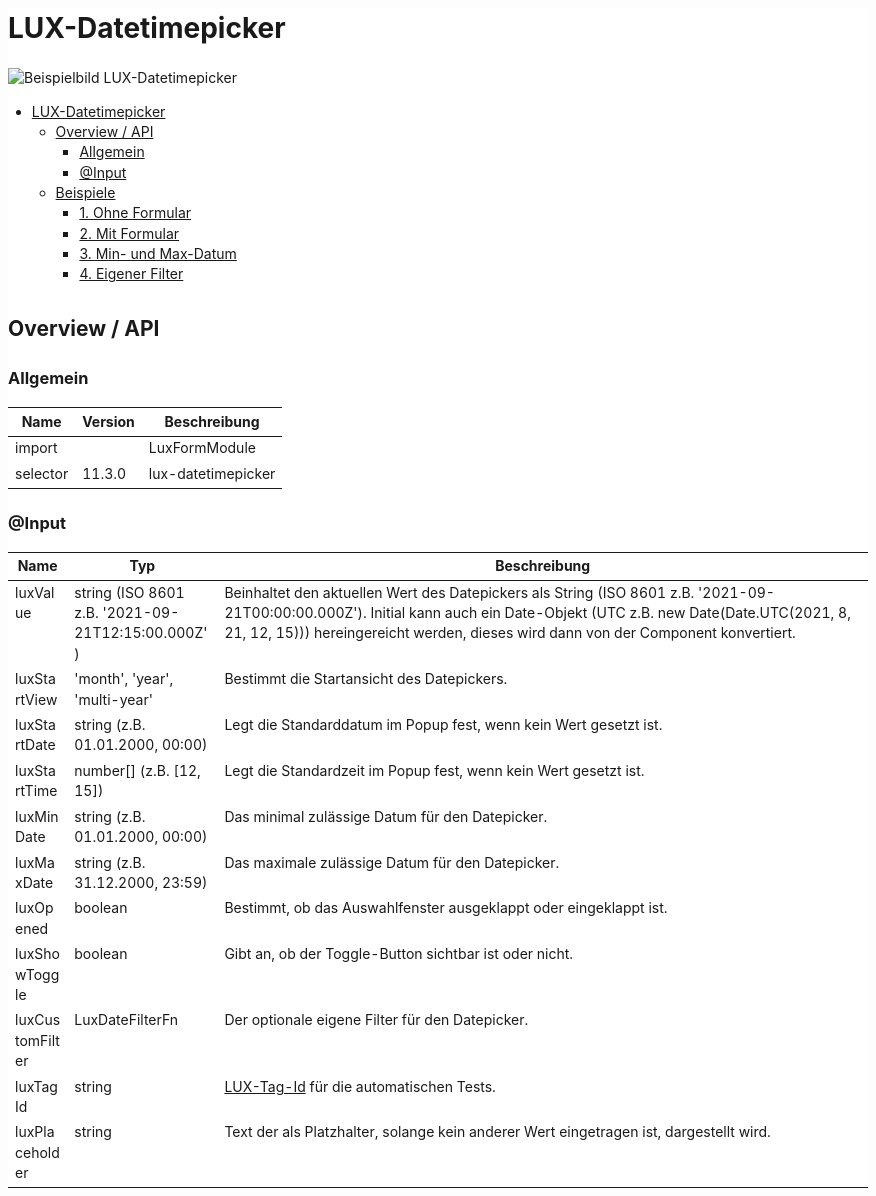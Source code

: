 # LUX-Datetimepicker

![Beispielbild LUX-Datetimepicker](https://raw.githubusercontent.com/wiki/IHK-GfI/lux-components/Versions/v14/lux‐datetimepicker-v14-img.png)

- [LUX-Datetimepicker](#lux-datetimepicker)
  - [Overview / API](#overview--api)
    - [Allgemein](#allgemein)
    - [@Input](#input)
  - [Beispiele](#beispiele)
    - [1. Ohne Formular](#1-ohne-formular)
    - [2. Mit Formular](#2-mit-formular)
    - [3. Min- und Max-Datum](#3-min--und-max-datum)
    - [4. Eigener Filter](#4-eigener-filter)

## Overview / API

### Allgemein

| Name     | Version | Beschreibung       |
| -------- | ------- | ------------------ |
| import   |         | LuxFormModule      |
| selector | 11.3.0  | lux-datetimepicker |

### @Input

| Name                   | Typ                                               | Beschreibung                                                                                                                                                                                                                                                                                                               |
| ---------------------- | ------------------------------------------------- | -------------------------------------------------------------------------------------------------------------------------------------------------------------------------------------------------------------------------------------------------------------------------------------------------------------------------- |
| luxValue               | string (ISO 8601 z.B. '2021-09-21T12:15:00.000Z') | Beinhaltet den aktuellen Wert des Datepickers als String (ISO 8601 z.B. '2021-09-21T00:00:00.000Z'). Initial kann auch ein Date-Objekt (UTC z.B. new Date(Date.UTC(2021, 8, 21, 12, 15))) hereingereicht werden, dieses wird dann von der Component konvertiert.                                                           |
| luxStartView           | 'month', 'year', 'multi-year'                     | Bestimmt die Startansicht des Datepickers.                                                                                                                                                                                                                                                                                 |
| luxStartDate           | string (z.B. 01.01.2000, 00:00)                   | Legt die Standarddatum im Popup fest, wenn kein Wert gesetzt ist.                                                                                                                                                                                                                                                          |
| luxStartTime           | number[] (z.B. \[12, 15\])                        | Legt die Standardzeit im Popup fest, wenn kein Wert gesetzt ist.                                                                                                                                                                                                                                                           |
| luxMinDate             | string (z.B. 01.01.2000, 00:00)                   | Das minimal zulässige Datum für den Datepicker.                                                                                                                                                                                                                                                                            |
| luxMaxDate             | string (z.B. 31.12.2000, 23:59)                   | Das maximale zulässige Datum für den Datepicker.                                                                                                                                                                                                                                                                           |
| luxOpened              | boolean                                           | Bestimmt, ob das Auswahlfenster ausgeklappt oder eingeklappt ist.                                                                                                                                                                                                                                                          |
| luxShowToggle          | boolean                                           | Gibt an, ob der Toggle-Button sichtbar ist oder nicht.                                                                                                                                                                                                                                                                     |
| luxCustomFilter        | LuxDateFilterFn                                   | Der optionale eigene Filter für den Datepicker.                                                                                                                                                                                                                                                                            |
| luxTagId               | string                                            | [LUX-Tag-Id](luxTagId-v14#direkte-konfiguration) für die automatischen Tests.                                                                                                                                                                                                                                              |
| luxPlaceholder         | string                                            | Text der als Platzhalter, solange kein anderer Wert eingetragen ist, dargestellt wird.                                                                                                                                                                                                                                     |